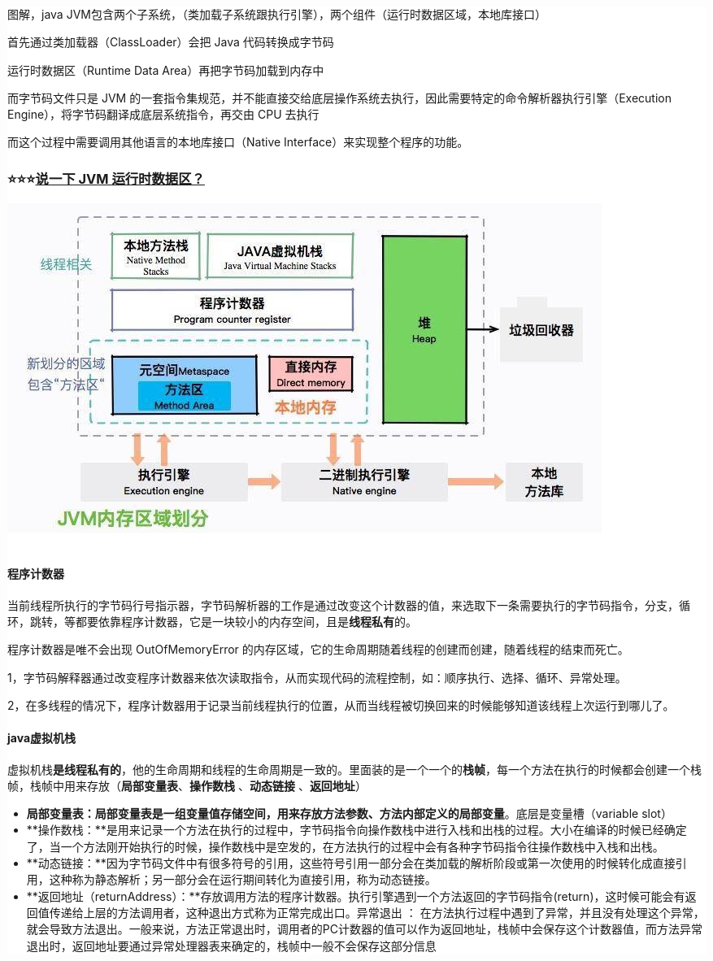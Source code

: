 图解，java JVM包含两个子系统，（类加载子系统跟执行引擎），两个组件（运行时数据区域，本地库接口）

首先通过类加载器（ClassLoader）会把 Java 代码转换成字节码

运行时数据区（Runtime Data Area）再把字节码加载到内存中

而字节码文件只是 JVM 的一套指令集规范，并不能直接交给底层操作系统去执行，因此需要特定的命令解析器执行引擎（Execution Engine），将字节码翻译成底层系统指令，再交由 CPU 去执行

而这个过程中需要调用其他语言的本地库接口（Native Interface）来实现整个程序的功能。



### ⭐⭐⭐[说一下 JVM 运行时数据区？](https://www.cnblogs.com/aiqiqi/p/10770864.html)

![image-20220521142221854](img/image-20220521142221854.png)

#### 程序计数器

当前线程所执行的字节码行号指示器，字节码解析器的工作是通过改变这个计数器的值，来选取下一条需要执行的字节码指令，分支，循环，跳转，等都要依靠程序计数器，它是一块较小的内存空间，且是**线程私有**的。

程序计数器是唯不会出现 OutOfMemoryError 的内存区域，它的生命周期随着线程的创建而创建，随着线程的结束而死亡。

1，字节码解释器通过改变程序计数器来依次读取指令，从而实现代码的流程控制，如：顺序执行、选择、循环、异常处理。

2，在多线程的情况下，程序计数器用于记录当前线程执行的位置，从而当线程被切换回来的时候能够知道该线程上次运行到哪儿了。



#### java虚拟机栈

虚拟机栈**是线程私有的**，他的生命周期和线程的生命周期是一致的。里面装的是一个一个的**栈帧**，每一个方法在执行的时候都会创建一个栈帧，栈帧中用来存放（**局部变量表**、**操作数栈** 、**动态链接** 、**返回地址**）

- **局部变量表：**局部变量表是一组变量值存储空间，用来存放方法参数、方法内部定义的**局部变量**。底层是变量槽（variable slot）
- **操作数栈：**是用来记录一个方法在执行的过程中，字节码指令向操作数栈中进行入栈和出栈的过程。大小在编译的时候已经确定了，当一个方法刚开始执行的时候，操作数栈中是空发的，在方法执行的过程中会有各种字节码指令往操作数栈中入栈和出栈。
- **动态链接：**因为字节码文件中有很多符号的引用，这些符号引用一部分会在类加载的解析阶段或第一次使用的时候转化成直接引用，这种称为静态解析；另一部分会在运行期间转化为直接引用，称为动态链接。
- **返回地址（returnAddress）：**存放调用方法的程序计数器。执行引擎遇到一个方法返回的字节码指令(return)，这时候可能会有返回值传递给上层的方法调用者，这种退出方式称为正常完成出口。异常退出 ： 在方法执行过程中遇到了异常，并且没有处理这个异常，就会导致方法退出。一般来说，方法正常退出时，调用者的PC计数器的值可以作为返回地址，栈帧中会保存这个计数器值，而方法异常退出时，返回地址要通过异常处理器表来确定的，栈帧中一般不会保存这部分信息
